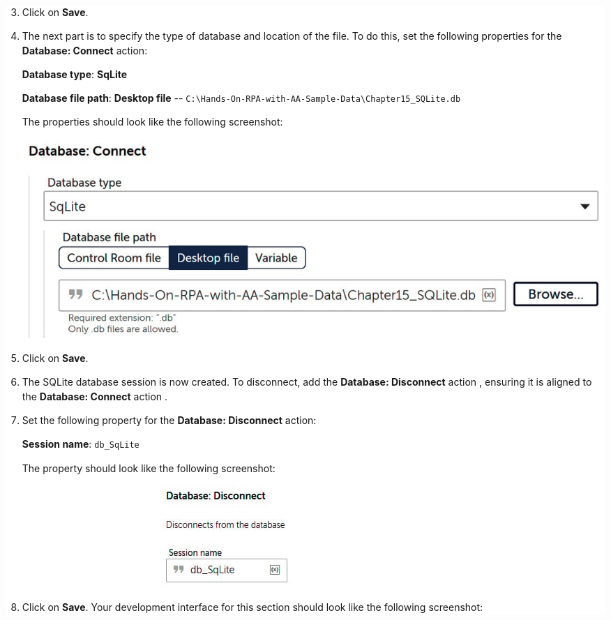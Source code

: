 3.  Click on **Save**.

4.  The next part is to specify the type of database and location of the
    file. To do this, set the following properties for the **Database: Connect** action:

    **Database type**: **SqLite**

    **Database file path**: **Desktop file** --
    `C:\Hands-On-RPA-with-AA-Sample-Data\Chapter15_SQLite.db`

    The properties should look like the following screenshot:

    
    ![](./images/Figure_15.9_B15646.jpg)
    



5.  Click on **Save**.

6.  The SQLite database session is now created. To disconnect, add the
    **Database: Disconnect** action , ensuring it
    is aligned to the **Database: Connect** action .

7.  Set the following property for the **Database: Disconnect** action:

    **Session name**: `db_SqLite`

    The property should look like the following screenshot:

    
    ![](./images/Figure_15.10_B15646.jpg)
    



8.  Click on **Save**. Your development interface
    for this section should look like the following screenshot:
